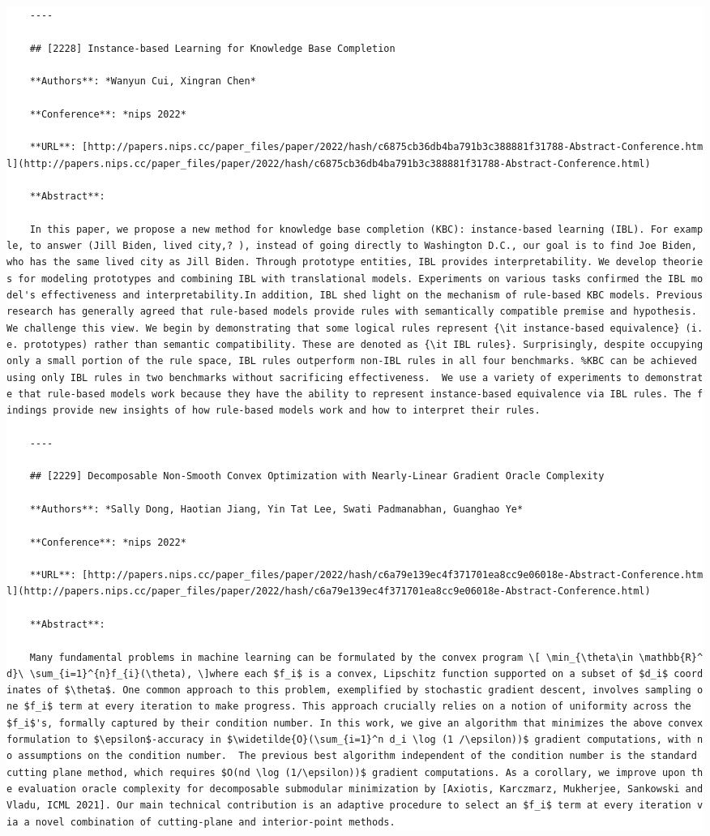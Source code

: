         ----

        ## [2228] Instance-based Learning for Knowledge Base Completion

        **Authors**: *Wanyun Cui, Xingran Chen*

        **Conference**: *nips 2022*

        **URL**: [http://papers.nips.cc/paper_files/paper/2022/hash/c6875cb36db4ba791b3c388881f31788-Abstract-Conference.html](http://papers.nips.cc/paper_files/paper/2022/hash/c6875cb36db4ba791b3c388881f31788-Abstract-Conference.html)

        **Abstract**:

        In this paper, we propose a new method for knowledge base completion (KBC): instance-based learning (IBL). For example, to answer (Jill Biden, lived city,? ), instead of going directly to Washington D.C., our goal is to find Joe Biden, who has the same lived city as Jill Biden. Through prototype entities, IBL provides interpretability. We develop theories for modeling prototypes and combining IBL with translational models. Experiments on various tasks confirmed the IBL model's effectiveness and interpretability.In addition, IBL shed light on the mechanism of rule-based KBC models. Previous research has generally agreed that rule-based models provide rules with semantically compatible premise and hypothesis. We challenge this view. We begin by demonstrating that some logical rules represent {\it instance-based equivalence} (i.e. prototypes) rather than semantic compatibility. These are denoted as {\it IBL rules}. Surprisingly, despite occupying only a small portion of the rule space, IBL rules outperform non-IBL rules in all four benchmarks. %KBC can be achieved using only IBL rules in two benchmarks without sacrificing effectiveness.  We use a variety of experiments to demonstrate that rule-based models work because they have the ability to represent instance-based equivalence via IBL rules. The findings provide new insights of how rule-based models work and how to interpret their rules.

        ----

        ## [2229] Decomposable Non-Smooth Convex Optimization with Nearly-Linear Gradient Oracle Complexity

        **Authors**: *Sally Dong, Haotian Jiang, Yin Tat Lee, Swati Padmanabhan, Guanghao Ye*

        **Conference**: *nips 2022*

        **URL**: [http://papers.nips.cc/paper_files/paper/2022/hash/c6a79e139ec4f371701ea8cc9e06018e-Abstract-Conference.html](http://papers.nips.cc/paper_files/paper/2022/hash/c6a79e139ec4f371701ea8cc9e06018e-Abstract-Conference.html)

        **Abstract**:

        Many fundamental problems in machine learning can be formulated by the convex program \[ \min_{\theta\in \mathbb{R}^d}\ \sum_{i=1}^{n}f_{i}(\theta), \]where each $f_i$ is a convex, Lipschitz function supported on a subset of $d_i$ coordinates of $\theta$. One common approach to this problem, exemplified by stochastic gradient descent, involves sampling one $f_i$ term at every iteration to make progress. This approach crucially relies on a notion of uniformity across the $f_i$'s, formally captured by their condition number. In this work, we give an algorithm that minimizes the above convex formulation to $\epsilon$-accuracy in $\widetilde{O}(\sum_{i=1}^n d_i \log (1 /\epsilon))$ gradient computations, with no assumptions on the condition number.  The previous best algorithm independent of the condition number is the standard cutting plane method, which requires $O(nd \log (1/\epsilon))$ gradient computations. As a corollary, we improve upon the evaluation oracle complexity for decomposable submodular minimization by [Axiotis, Karczmarz, Mukherjee, Sankowski and Vladu, ICML 2021]. Our main technical contribution is an adaptive procedure to select an $f_i$ term at every iteration via a novel combination of cutting-plane and interior-point methods.
